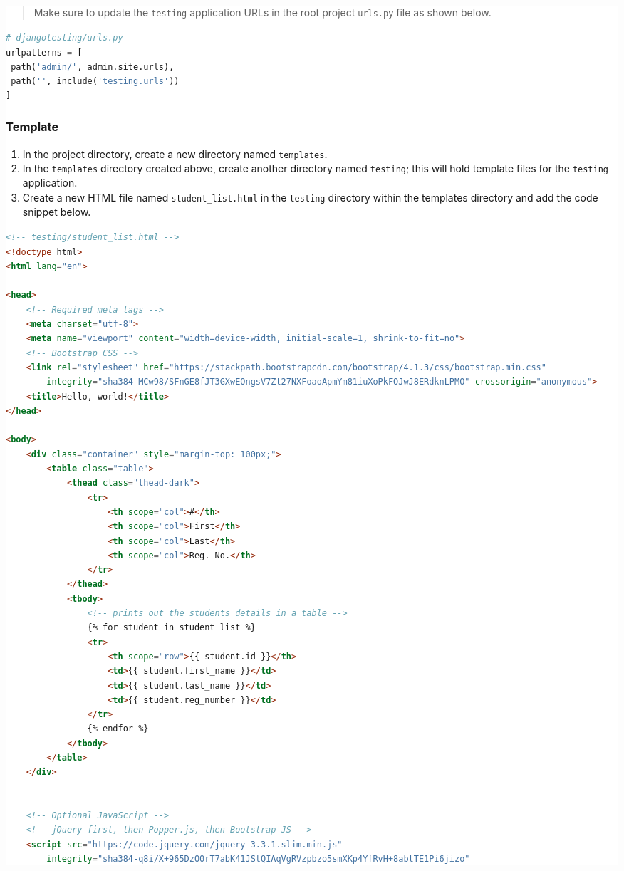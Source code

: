 > Make sure to update the `testing` application URLs in the root project `urls.py` file as shown below.

```python
# djangotesting/urls.py
urlpatterns = [
 path('admin/', admin.site.urls),
 path('', include('testing.urls'))
]
```     
### Template
1. In the project directory, create a new directory named `templates`.
2. In the `templates` directory created above, create another directory named `testing`; this will hold template files for the `testing` application.
3. Create a new HTML file named `student_list.html` in the `testing` directory within the templates directory and add the code snippet below.
        
```html
<!-- testing/student_list.html -->
<!doctype html>
<html lang="en">

<head>
    <!-- Required meta tags -->
    <meta charset="utf-8">
    <meta name="viewport" content="width=device-width, initial-scale=1, shrink-to-fit=no">
    <!-- Bootstrap CSS -->
    <link rel="stylesheet" href="https://stackpath.bootstrapcdn.com/bootstrap/4.1.3/css/bootstrap.min.css"
        integrity="sha384-MCw98/SFnGE8fJT3GXwEOngsV7Zt27NXFoaoApmYm81iuXoPkFOJwJ8ERdknLPMO" crossorigin="anonymous">
    <title>Hello, world!</title>
</head>

<body>
    <div class="container" style="margin-top: 100px;">
        <table class="table">
            <thead class="thead-dark">
                <tr>
                    <th scope="col">#</th>
                    <th scope="col">First</th>
                    <th scope="col">Last</th>
                    <th scope="col">Reg. No.</th>
                </tr>
            </thead>
            <tbody>
                <!-- prints out the students details in a table -->
                {% for student in student_list %}
                <tr>
                    <th scope="row">{{ student.id }}</th>
                    <td>{{ student.first_name }}</td>
                    <td>{{ student.last_name }}</td>
                    <td>{{ student.reg_number }}</td>
                </tr>
                {% endfor %}
            </tbody>
        </table>
    </div>


    <!-- Optional JavaScript -->
    <!-- jQuery first, then Popper.js, then Bootstrap JS -->
    <script src="https://code.jquery.com/jquery-3.3.1.slim.min.js"
        integrity="sha384-q8i/X+965DzO0rT7abK41JStQIAqVgRVzpbzo5smXKp4YfRvH+8abtTE1Pi6jizo"
```